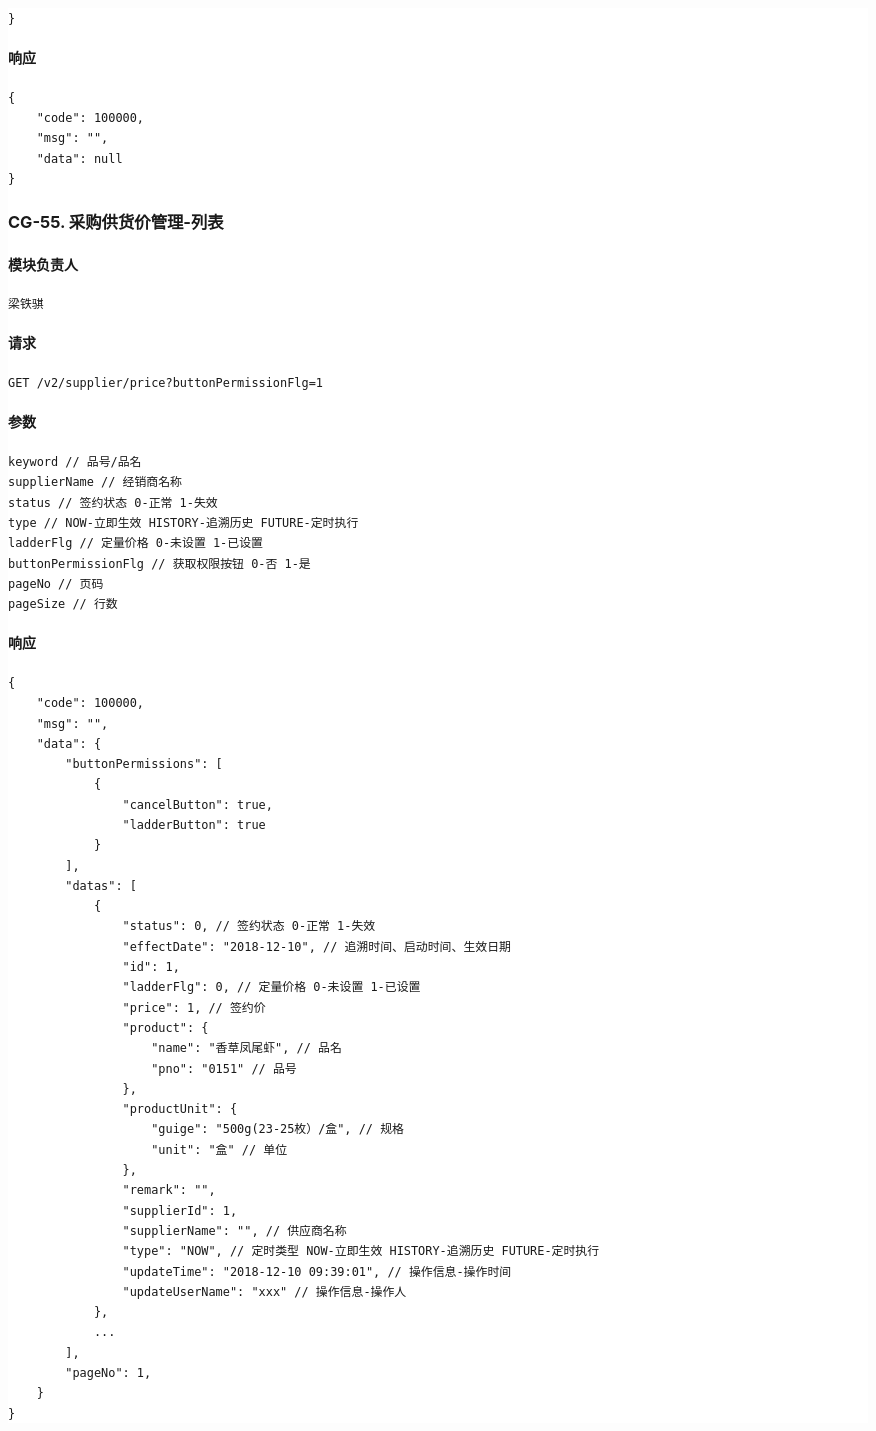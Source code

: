     }
#### 响应
    {
        "code": 100000,
        "msg": "",
        "data": null
    }


### CG-55. 采购供货价管理-列表
#### 模块负责人
    梁铁骐
#### 请求
    GET /v2/supplier/price?buttonPermissionFlg=1
#### 参数
    keyword // 品号/品名
    supplierName // 经销商名称
    status // 签约状态 0-正常 1-失效
    type // NOW-立即生效 HISTORY-追溯历史 FUTURE-定时执行
    ladderFlg // 定量价格 0-未设置 1-已设置
    buttonPermissionFlg // 获取权限按钮 0-否 1-是
    pageNo // 页码
    pageSize // 行数
#### 响应
    {
        "code": 100000,
        "msg": "",
        "data": {
            "buttonPermissions": [
                {
                    "cancelButton": true,
                    "ladderButton": true
                }
            ],
            "datas": [
                {
                    "status": 0, // 签约状态 0-正常 1-失效
                    "effectDate": "2018-12-10", // 追溯时间、启动时间、生效日期
                    "id": 1,
                    "ladderFlg": 0, // 定量价格 0-未设置 1-已设置
                    "price": 1, // 签约价
                    "product": {
                        "name": "香草凤尾虾", // 品名
                        "pno": "0151" // 品号
                    },
                    "productUnit": {
                        "guige": "500g(23-25枚）/盒", // 规格
                        "unit": "盒" // 单位
                    },
                    "remark": "",
                    "supplierId": 1,
                    "supplierName": "", // 供应商名称
                    "type": "NOW", // 定时类型 NOW-立即生效 HISTORY-追溯历史 FUTURE-定时执行
                    "updateTime": "2018-12-10 09:39:01", // 操作信息-操作时间
                    "updateUserName": "xxx" // 操作信息-操作人
                },
                ...
            ],
            "pageNo": 1,
        }
    }
